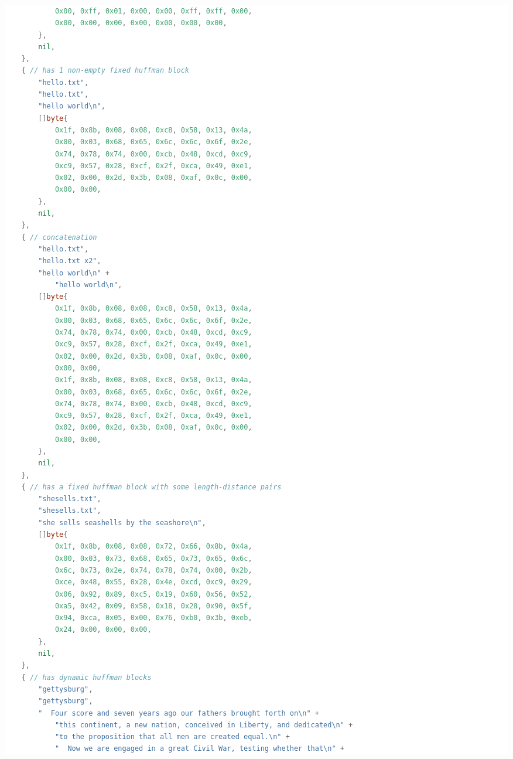 ```go
			0x00, 0xff, 0x01, 0x00, 0x00, 0xff, 0xff, 0x00,
			0x00, 0x00, 0x00, 0x00, 0x00, 0x00, 0x00,
		},
		nil,
	},
	{ // has 1 non-empty fixed huffman block
		"hello.txt",
		"hello.txt",
		"hello world\n",
		[]byte{
			0x1f, 0x8b, 0x08, 0x08, 0xc8, 0x58, 0x13, 0x4a,
			0x00, 0x03, 0x68, 0x65, 0x6c, 0x6c, 0x6f, 0x2e,
			0x74, 0x78, 0x74, 0x00, 0xcb, 0x48, 0xcd, 0xc9,
			0xc9, 0x57, 0x28, 0xcf, 0x2f, 0xca, 0x49, 0xe1,
			0x02, 0x00, 0x2d, 0x3b, 0x08, 0xaf, 0x0c, 0x00,
			0x00, 0x00,
		},
		nil,
	},
	{ // concatenation
		"hello.txt",
		"hello.txt x2",
		"hello world\n" +
			"hello world\n",
		[]byte{
			0x1f, 0x8b, 0x08, 0x08, 0xc8, 0x58, 0x13, 0x4a,
			0x00, 0x03, 0x68, 0x65, 0x6c, 0x6c, 0x6f, 0x2e,
			0x74, 0x78, 0x74, 0x00, 0xcb, 0x48, 0xcd, 0xc9,
			0xc9, 0x57, 0x28, 0xcf, 0x2f, 0xca, 0x49, 0xe1,
			0x02, 0x00, 0x2d, 0x3b, 0x08, 0xaf, 0x0c, 0x00,
			0x00, 0x00,
			0x1f, 0x8b, 0x08, 0x08, 0xc8, 0x58, 0x13, 0x4a,
			0x00, 0x03, 0x68, 0x65, 0x6c, 0x6c, 0x6f, 0x2e,
			0x74, 0x78, 0x74, 0x00, 0xcb, 0x48, 0xcd, 0xc9,
			0xc9, 0x57, 0x28, 0xcf, 0x2f, 0xca, 0x49, 0xe1,
			0x02, 0x00, 0x2d, 0x3b, 0x08, 0xaf, 0x0c, 0x00,
			0x00, 0x00,
		},
		nil,
	},
	{ // has a fixed huffman block with some length-distance pairs
		"shesells.txt",
		"shesells.txt",
		"she sells seashells by the seashore\n",
		[]byte{
			0x1f, 0x8b, 0x08, 0x08, 0x72, 0x66, 0x8b, 0x4a,
			0x00, 0x03, 0x73, 0x68, 0x65, 0x73, 0x65, 0x6c,
			0x6c, 0x73, 0x2e, 0x74, 0x78, 0x74, 0x00, 0x2b,
			0xce, 0x48, 0x55, 0x28, 0x4e, 0xcd, 0xc9, 0x29,
			0x06, 0x92, 0x89, 0xc5, 0x19, 0x60, 0x56, 0x52,
			0xa5, 0x42, 0x09, 0x58, 0x18, 0x28, 0x90, 0x5f,
			0x94, 0xca, 0x05, 0x00, 0x76, 0xb0, 0x3b, 0xeb,
			0x24, 0x00, 0x00, 0x00,
		},
		nil,
	},
	{ // has dynamic huffman blocks
		"gettysburg",
		"gettysburg",
		"  Four score and seven years ago our fathers brought forth on\n" +
			"this continent, a new nation, conceived in Liberty, and dedicated\n" +
			"to the proposition that all men are created equal.\n" +
			"  Now we are engaged in a great Civil War, testing whether that\n" +
```
